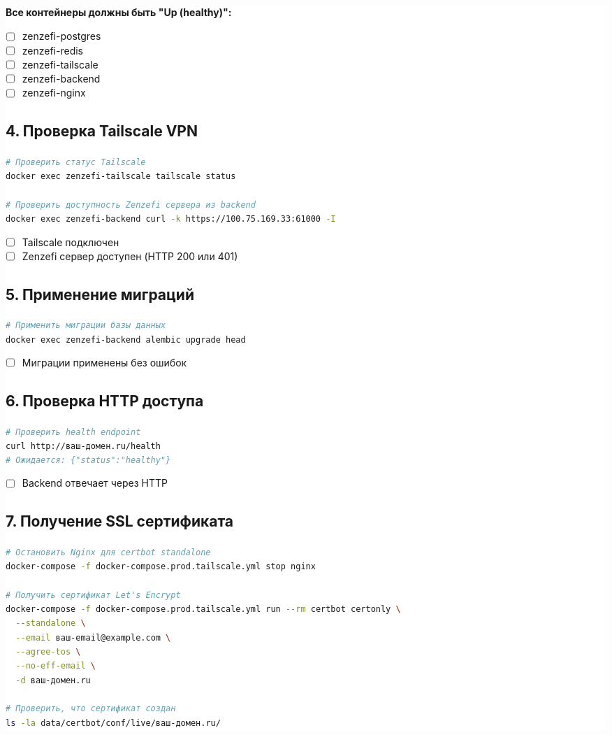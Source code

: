 **Все контейнеры должны быть "Up (healthy)":**
- [ ] zenzefi-postgres
- [ ] zenzefi-redis
- [ ] zenzefi-tailscale
- [ ] zenzefi-backend
- [ ] zenzefi-nginx

## 4. Проверка Tailscale VPN

```bash
# Проверить статус Tailscale
docker exec zenzefi-tailscale tailscale status

# Проверить доступность Zenzefi сервера из backend
docker exec zenzefi-backend curl -k https://100.75.169.33:61000 -I
```

- [ ] Tailscale подключен
- [ ] Zenzefi сервер доступен (HTTP 200 или 401)

## 5. Применение миграций

```bash
# Применить миграции базы данных
docker exec zenzefi-backend alembic upgrade head
```

- [ ] Миграции применены без ошибок

## 6. Проверка HTTP доступа

```bash
# Проверить health endpoint
curl http://ваш-домен.ru/health
# Ожидается: {"status":"healthy"}
```

- [ ] Backend отвечает через HTTP

## 7. Получение SSL сертификата

```bash
# Остановить Nginx для certbot standalone
docker-compose -f docker-compose.prod.tailscale.yml stop nginx

# Получить сертификат Let's Encrypt
docker-compose -f docker-compose.prod.tailscale.yml run --rm certbot certonly \
  --standalone \
  --email ваш-email@example.com \
  --agree-tos \
  --no-eff-email \
  -d ваш-домен.ru

# Проверить, что сертификат создан
ls -la data/certbot/conf/live/ваш-домен.ru/
```
